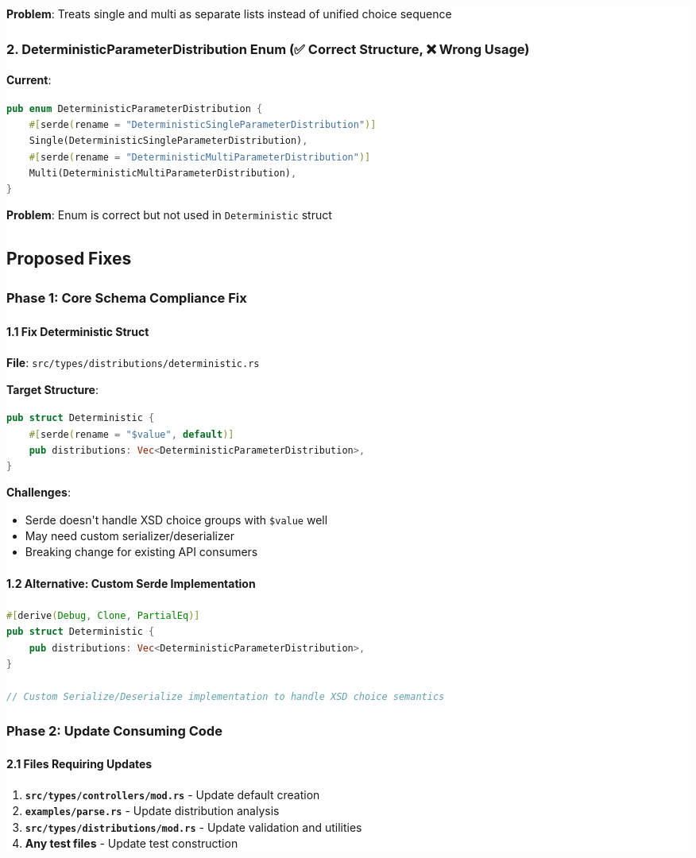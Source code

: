 **Problem**: Treats single and multi as separate lists instead of unified choice sequence

### 2. DeterministicParameterDistribution Enum (✅ Correct Structure, ❌ Wrong Usage)

**Current**:
```rust
pub enum DeterministicParameterDistribution {
    #[serde(rename = "DeterministicSingleParameterDistribution")]
    Single(DeterministicSingleParameterDistribution),
    #[serde(rename = "DeterministicMultiParameterDistribution")]
    Multi(DeterministicMultiParameterDistribution),
}
```

**Problem**: Enum is correct but not used in `Deterministic` struct

## Proposed Fixes

### Phase 1: Core Schema Compliance Fix

#### 1.1 Fix Deterministic Struct

**File**: `src/types/distributions/deterministic.rs`

**Target Structure**:
```rust
pub struct Deterministic {
    #[serde(rename = "$value", default)]
    pub distributions: Vec<DeterministicParameterDistribution>,
}
```

**Challenges**:
- Serde doesn't handle XSD choice groups with `$value` well
- May need custom serializer/deserializer
- Breaking change for existing API consumers

#### 1.2 Alternative: Custom Serde Implementation

```rust
#[derive(Debug, Clone, PartialEq)]
pub struct Deterministic {
    pub distributions: Vec<DeterministicParameterDistribution>,
}

// Custom Serialize/Deserialize implementation to handle XSD choice semantics
```

### Phase 2: Update Consuming Code

#### 2.1 Files Requiring Updates

1. **`src/types/controllers/mod.rs`** - Update default creation
2. **`examples/parse.rs`** - Update distribution analysis  
3. **`src/types/distributions/mod.rs`** - Update validation and utilities
4. **Any test files** - Update test construction
